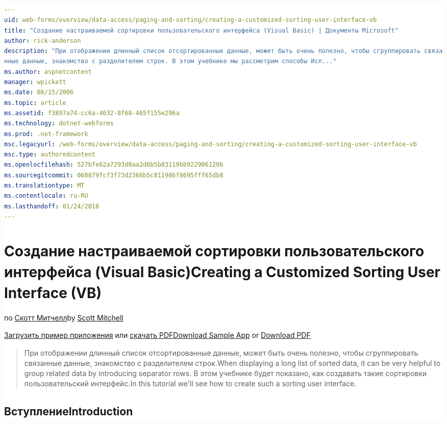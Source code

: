 ```yaml
---
uid: web-forms/overview/data-access/paging-and-sorting/creating-a-customized-sorting-user-interface-vb
title: "Создание настраиваемой сортировки пользовательского интерфейса (Visual Basic) | Документы Microsoft"
author: rick-anderson
description: "При отображении длинный список отсортированные данные, может быть очень полезно, чтобы сгруппировать связанные данные, знакомство с разделителем строк. В этом учебнике мы рассмотрим способы Исп..."
ms.author: aspnetcontent
manager: wpickett
ms.date: 08/15/2006
ms.topic: article
ms.assetid: f3897a74-cc6a-4032-8f68-465f155e296a
ms.technology: dotnet-webforms
ms.prod: .net-framework
msc.legacyurl: /web-forms/overview/data-access/paging-and-sorting/creating-a-customized-sorting-user-interface-vb
msc.type: authoredcontent
ms.openlocfilehash: 527bfe62a7293d0aa2d6b5b83119bb922906120b
ms.sourcegitcommit: 060879fcf3f73d2366b5c811986f8695fff65db8
ms.translationtype: MT
ms.contentlocale: ru-RU
ms.lasthandoff: 01/24/2018
---
```

<a name="creating-a-customized-sorting-user-interface-vb"></a><span data-ttu-id="48055-104">Создание настраиваемой сортировки пользовательского интерфейса (Visual Basic)</span><span class="sxs-lookup"><span data-stu-id="48055-104">Creating a Customized Sorting User Interface (VB)</span></span>
====================
<span data-ttu-id="48055-105">по [Скотт Митчелл](https://twitter.com/ScottOnWriting)</span><span class="sxs-lookup"><span data-stu-id="48055-105">by [Scott Mitchell](https://twitter.com/ScottOnWriting)</span></span>

<span data-ttu-id="48055-106">[Загрузить пример приложения](http://download.microsoft.com/download/9/c/1/9c1d03ee-29ba-4d58-aa1a-f201dcc822ea/ASPNET_Data_Tutorial_27_VB.exe) или [скачать PDF](creating-a-customized-sorting-user-interface-vb/_static/datatutorial27vb1.pdf)</span><span class="sxs-lookup"><span data-stu-id="48055-106">[Download Sample App](http://download.microsoft.com/download/9/c/1/9c1d03ee-29ba-4d58-aa1a-f201dcc822ea/ASPNET_Data_Tutorial_27_VB.exe) or [Download PDF](creating-a-customized-sorting-user-interface-vb/_static/datatutorial27vb1.pdf)</span></span>

> <span data-ttu-id="48055-107">При отображении длинный список отсортированные данные, может быть очень полезно, чтобы сгруппировать связанные данные, знакомство с разделителем строк.</span><span class="sxs-lookup"><span data-stu-id="48055-107">When displaying a long list of sorted data, it can be very helpful to group related data by introducing separator rows.</span></span> <span data-ttu-id="48055-108">В этом учебнике будет показано, как создавать такие сортировки пользовательский интерфейс.</span><span class="sxs-lookup"><span data-stu-id="48055-108">In this tutorial we'll see how to create such a sorting user interface.</span></span>


## <a name="introduction"></a><span data-ttu-id="48055-109">Вступление</span><span class="sxs-lookup"><span data-stu-id="48055-109">Introduction</span></span>
